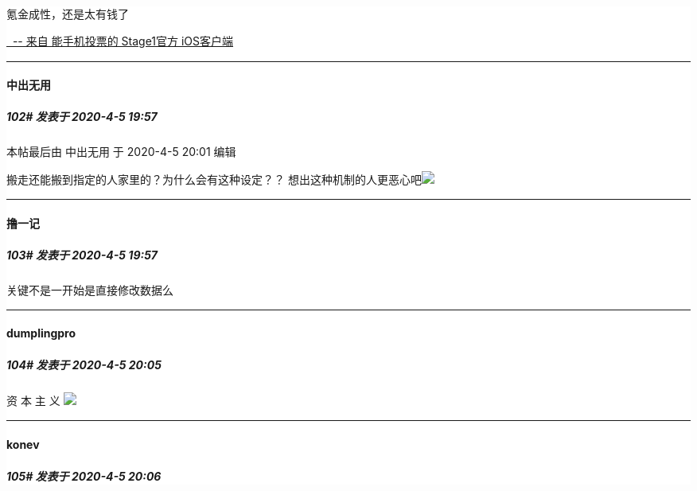 


氪金成性，还是太有钱了

[  -- 来自 能手机投票的 Stage1官方 iOS客户端](https://itunes.apple.com/fi/app/saraba1st/id1221237470?mt=8)







-----

####  中出无用  
##### 102#       发表于 2020-4-5 19:57



 本帖最后由 中出无用 于 2020-4-5 20:01 编辑 

搬走还能搬到指定的人家里的？为什么会有这种设定？？
想出这种机制的人更恶心吧<img src="https://static.saraba1st.com/image/smiley/face2017/049.png" referrerpolicy="no-referrer">







-----

####  撸一记  
##### 103#       发表于 2020-4-5 19:57




关键不是一开始是直接修改数据么







-----

####  dumplingpro  
##### 104#       发表于 2020-4-5 20:05




资 本 主 义 <img src="https://static.saraba1st.com/image/smiley/face2017/037.png" referrerpolicy="no-referrer">







-----

####  konev  
##### 105#       发表于 2020-4-5 20:06
